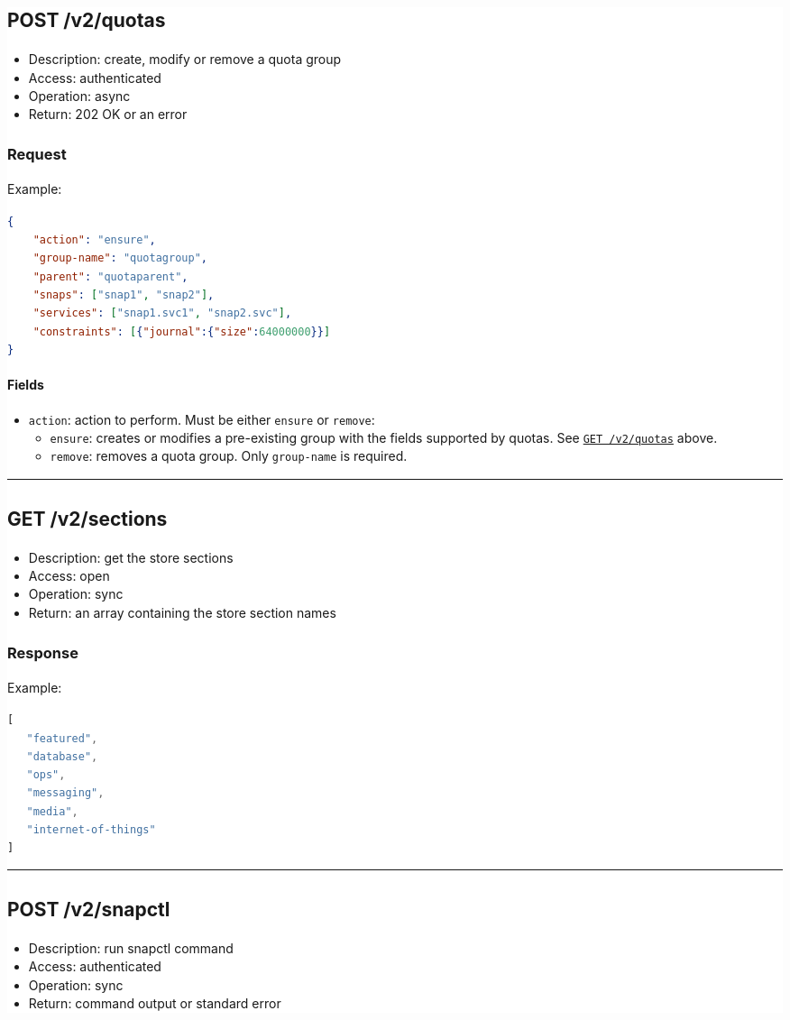 <h2 id='heading--quotas-post'>POST /v2/quotas</h2>

- Description: create, modify or remove a quota group
- Access: authenticated
- Operation: async
- Return: 202 OK or an error

<h3>Request</h3>

Example:

```json
{
    "action": "ensure",
    "group-name": "quotagroup",
    "parent": "quotaparent",
    "snaps": ["snap1", "snap2"],
    "services": ["snap1.svc1", "snap2.svc"],
    "constraints": [{"journal":{"size":64000000}}]
}
```

<h4>Fields</h4>

- `action`: action to perform. Must be either `ensure` or `remove`:
  - `ensure`: creates or modifies a pre-existing group with the fields supported by quotas. See [`GET /v2/quotas`](#heading--quotas-fields) above.
  - `remove`: removes a quota group. Only `group-name` is required.

---

<h2 id='heading--sections'>GET /v2/sections</h2>

* Description: get the store sections
* Access: open
* Operation: sync
* Return: an array containing the store section names

<h3>Response</h3>

Example:
```javascript
[
   "featured",
   "database",
   "ops",
   "messaging",
   "media",
   "internet-of-things"
]
```

---

<h2 id='heading--snapctl'>POST /v2/snapctl</h2>

* Description: run snapctl command
* Access: authenticated
* Operation: sync
* Return: command output or standard error
